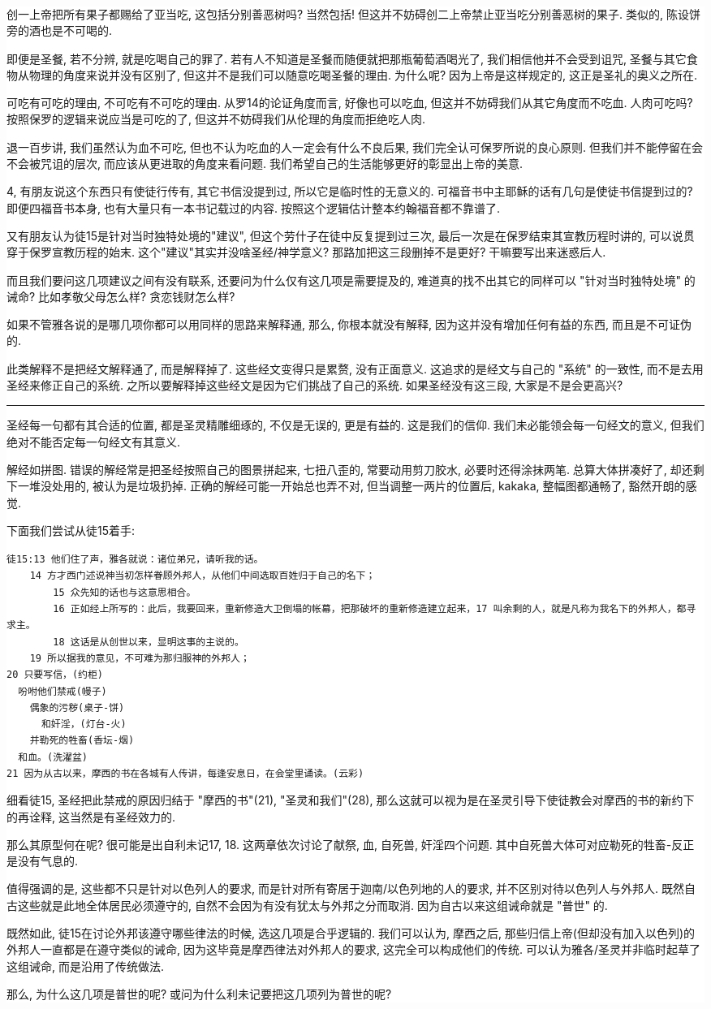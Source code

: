 创一上帝把所有果子都赐给了亚当吃, 这包括分别善恶树吗? 当然包括! 但这并不妨碍创二上帝禁止亚当吃分别善恶树的果子. 类似的, 陈设饼旁的酒也是不可喝的.

即便是圣餐, 若不分辨, 就是吃喝自己的罪了. 若有人不知道是圣餐而随便就把那瓶葡萄酒喝光了, 我们相信他并不会受到诅咒, 圣餐与其它食物从物理的角度来说并没有区别了, 但这并不是我们可以随意吃喝圣餐的理由. 为什么呢? 因为上帝是这样规定的, 这正是圣礼的奥义之所在.

可吃有可吃的理由, 不可吃有不可吃的理由. 从罗14的论证角度而言, 好像也可以吃血, 但这并不妨碍我们从其它角度而不吃血. 人肉可吃吗? 按照保罗的逻辑来说应当是可吃的了, 但这并不妨碍我们从伦理的角度而拒绝吃人肉.

退一百步讲, 我们虽然认为血不可吃, 但也不认为吃血的人一定会有什么不良后果, 我们完全认可保罗所说的良心原则. 但我们并不能停留在会不会被咒诅的层次, 而应该从更进取的角度来看问题. 我们希望自己的生活能够更好的彰显出上帝的美意.

4, 有朋友说这个东西只有使徒行传有, 其它书信没提到过, 所以它是临时性的无意义的. 可福音书中主耶稣的话有几句是使徒书信提到过的? 即便四福音书本身, 也有大量只有一本书记载过的内容. 按照这个逻辑估计整本约翰福音都不靠谱了.

又有朋友认为徒15是针对当时独特处境的"建议", 但这个劳什子在徒中反复提到过三次, 最后一次是在保罗结束其宣教历程时讲的, 可以说贯穿于保罗宣教历程的始末. 这个"建议"其实并没啥圣经/神学意义? 那路加把这三段删掉不是更好? 干嘛要写出来迷惑后人.

而且我们要问这几项建议之间有没有联系, 还要问为什么仅有这几项是需要提及的, 难道真的找不出其它的同样可以 "针对当时独特处境" 的诫命? 比如孝敬父母怎么样? 贪恋钱财怎么样?

如果不管雅各说的是哪几项你都可以用同样的思路来解释通, 那么, 你根本就没有解释, 因为这并没有增加任何有益的东西, 而且是不可证伪的.

此类解释不是把经文解释通了, 而是解释掉了. 这些经文变得只是累赘, 没有正面意义. 这追求的是经文与自己的 "系统" 的一致性, 而不是去用圣经来修正自己的系统. 之所以要解释掉这些经文是因为它们挑战了自己的系统. 如果圣经没有这三段, 大家是不是会更高兴?

*****************************

圣经每一句都有其合适的位置, 都是圣灵精雕细琢的, 不仅是无误的, 更是有益的. 这是我们的信仰. 我们未必能领会每一句经文的意义, 但我们绝对不能否定每一句经文有其意义.

解经如拼图. 错误的解经常是把圣经按照自己的图景拼起来, 七扭八歪的, 常要动用剪刀胶水, 必要时还得涂抹两笔. 总算大体拼凑好了, 却还剩下一堆没处用的, 被认为是垃圾扔掉. 正确的解经可能一开始总也弄不对, 但当调整一两片的位置后, kakaka, 整幅图都通畅了, 豁然开朗的感觉.

下面我们尝试从徒15着手:

    徒15:13 他们住了声，雅各就说：诸位弟兄，请听我的话。
        14 方才西门述说神当初怎样眷顾外邦人，从他们中间选取百姓归于自己的名下；
            15 众先知的话也与这意思相合。
            16 正如经上所写的：此后，我要回来，重新修造大卫倒塌的帐幕，把那破坏的重新修造建立起来，17 叫余剩的人，就是凡称为我名下的外邦人，都寻求主。
            18 这话是从创世以来，显明这事的主说的。
        19 所以据我的意见，不可难为那归服神的外邦人；
    20 只要写信，(约柜)
      吩咐他们禁戒(幔子)
        偶象的污秽(桌子-饼)
          和奸淫，(灯台-火)
        并勒死的牲畜(香坛-烟)
      和血。(洗濯盆)
    21 因为从古以来，摩西的书在各城有人传讲，每逢安息日，在会堂里诵读。(云彩)

细看徒15, 圣经把此禁戒的原因归结于 "摩西的书"(21),  "圣灵和我们"(28),  那么这就可以视为是在圣灵引导下使徒教会对摩西的书的新约下的再诠释, 这当然是有圣经效力的.

那么其原型何在呢? 很可能是出自利未记17, 18. 这两章依次讨论了献祭, 血, 自死兽, 奸淫四个问题. 其中自死兽大体可对应勒死的牲畜-反正是没有气息的.

值得强调的是, 这些都不只是针对以色列人的要求, 而是针对所有寄居于迦南/以色列地的人的要求, 并不区别对待以色列人与外邦人. 既然自古这些就是此地全体居民必须遵守的, 自然不会因为有没有犹太与外邦之分而取消. 因为自古以来这组诫命就是 "普世" 的.

既然如此, 徒15在讨论外邦该遵守哪些律法的时候, 选这几项是合乎逻辑的. 我们可以认为, 摩西之后, 那些归信上帝(但却没有加入以色列)的外邦人一直都是在遵守类似的诫命, 因为这毕竟是摩西律法对外邦人的要求, 这完全可以构成他们的传统. 可以认为雅各/圣灵并非临时起草了这组诫命, 而是沿用了传统做法.

那么, 为什么这几项是普世的呢? 或问为什么利未记要把这几项列为普世的呢?
